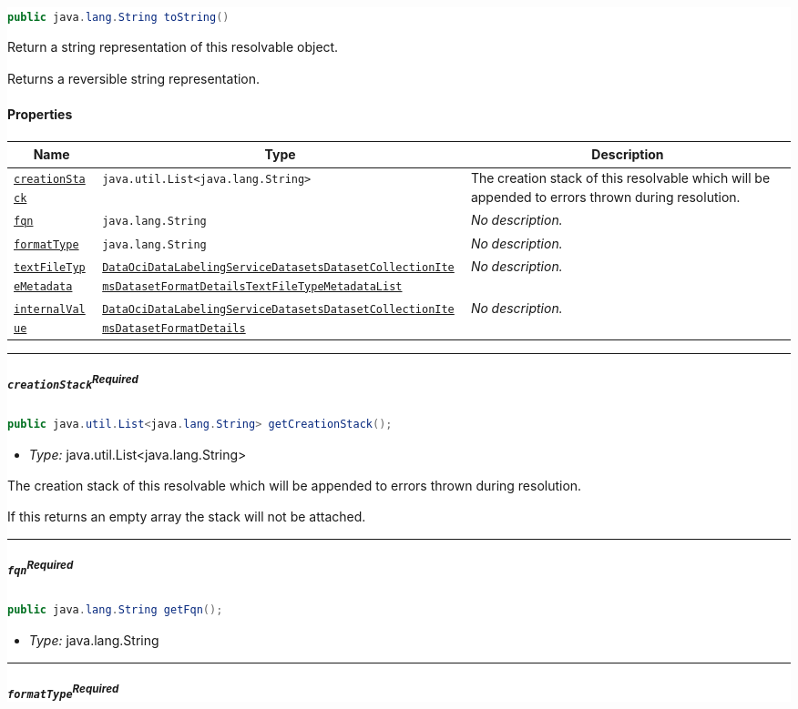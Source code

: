 ```java
public java.lang.String toString()
```

Return a string representation of this resolvable object.

Returns a reversible string representation.


#### Properties <a name="Properties" id="Properties"></a>

| **Name** | **Type** | **Description** |
| --- | --- | --- |
| <code><a href="#rhizo-co-terraform-provider-oci.dataOciDataLabelingServiceDatasets.DataOciDataLabelingServiceDatasetsDatasetCollectionItemsDatasetFormatDetailsOutputReference.property.creationStack">creationStack</a></code> | <code>java.util.List<java.lang.String></code> | The creation stack of this resolvable which will be appended to errors thrown during resolution. |
| <code><a href="#rhizo-co-terraform-provider-oci.dataOciDataLabelingServiceDatasets.DataOciDataLabelingServiceDatasetsDatasetCollectionItemsDatasetFormatDetailsOutputReference.property.fqn">fqn</a></code> | <code>java.lang.String</code> | *No description.* |
| <code><a href="#rhizo-co-terraform-provider-oci.dataOciDataLabelingServiceDatasets.DataOciDataLabelingServiceDatasetsDatasetCollectionItemsDatasetFormatDetailsOutputReference.property.formatType">formatType</a></code> | <code>java.lang.String</code> | *No description.* |
| <code><a href="#rhizo-co-terraform-provider-oci.dataOciDataLabelingServiceDatasets.DataOciDataLabelingServiceDatasetsDatasetCollectionItemsDatasetFormatDetailsOutputReference.property.textFileTypeMetadata">textFileTypeMetadata</a></code> | <code><a href="#rhizo-co-terraform-provider-oci.dataOciDataLabelingServiceDatasets.DataOciDataLabelingServiceDatasetsDatasetCollectionItemsDatasetFormatDetailsTextFileTypeMetadataList">DataOciDataLabelingServiceDatasetsDatasetCollectionItemsDatasetFormatDetailsTextFileTypeMetadataList</a></code> | *No description.* |
| <code><a href="#rhizo-co-terraform-provider-oci.dataOciDataLabelingServiceDatasets.DataOciDataLabelingServiceDatasetsDatasetCollectionItemsDatasetFormatDetailsOutputReference.property.internalValue">internalValue</a></code> | <code><a href="#rhizo-co-terraform-provider-oci.dataOciDataLabelingServiceDatasets.DataOciDataLabelingServiceDatasetsDatasetCollectionItemsDatasetFormatDetails">DataOciDataLabelingServiceDatasetsDatasetCollectionItemsDatasetFormatDetails</a></code> | *No description.* |

---

##### `creationStack`<sup>Required</sup> <a name="creationStack" id="rhizo-co-terraform-provider-oci.dataOciDataLabelingServiceDatasets.DataOciDataLabelingServiceDatasetsDatasetCollectionItemsDatasetFormatDetailsOutputReference.property.creationStack"></a>

```java
public java.util.List<java.lang.String> getCreationStack();
```

- *Type:* java.util.List<java.lang.String>

The creation stack of this resolvable which will be appended to errors thrown during resolution.

If this returns an empty array the stack will not be attached.

---

##### `fqn`<sup>Required</sup> <a name="fqn" id="rhizo-co-terraform-provider-oci.dataOciDataLabelingServiceDatasets.DataOciDataLabelingServiceDatasetsDatasetCollectionItemsDatasetFormatDetailsOutputReference.property.fqn"></a>

```java
public java.lang.String getFqn();
```

- *Type:* java.lang.String

---

##### `formatType`<sup>Required</sup> <a name="formatType" id="rhizo-co-terraform-provider-oci.dataOciDataLabelingServiceDatasets.DataOciDataLabelingServiceDatasetsDatasetCollectionItemsDatasetFormatDetailsOutputReference.property.formatType"></a>
